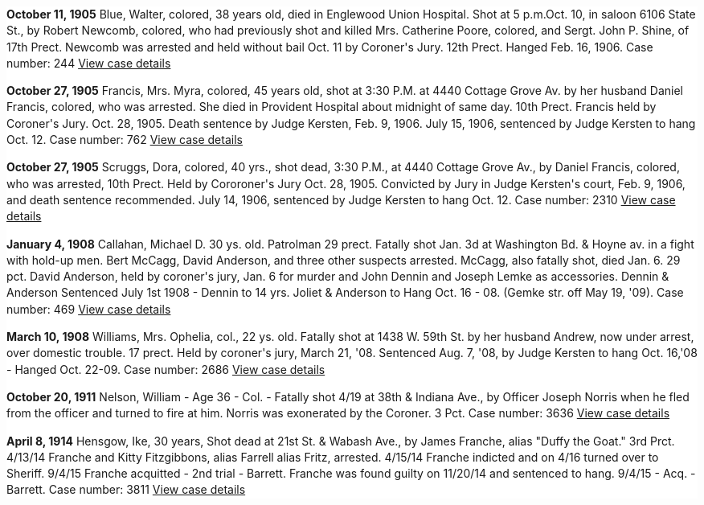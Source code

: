**October 11, 1905**
Blue, Walter, colored, 38 years old, died in Englewood Union Hospital. Shot at 5 p.m.Oct. 10, in saloon 6106 State St., by Robert Newcomb, colored, who had previously shot and killed Mrs. Catherine Poore, colored, and Sergt. John P. Shine, of 17th Prect. Newcomb was arrested and held without bail Oct. 11 by Coroner's Jury. 12th Prect. Hanged Feb. 16, 1906.
Case number: 244
[View case details](/database/252/?page=Object%20id%20#132)

**October 27, 1905**
Francis, Mrs. Myra, colored, 45 years old, shot at 3:30 P.M. at 4440 Cottage Grove Av. by her husband Daniel Francis, colored, who was arrested. She died in Provident Hospital about midnight of same day. 10th Prect. Francis held by Coroner's Jury. Oct. 28, 1905. Death sentence by Judge Kersten, Feb. 9, 1906. July 15, 1906, sentenced by Judge Kersten to hang Oct. 12.
Case number: 762
[View case details](/database/786/?page=Object%20id%20#132)

**October 27, 1905**
Scruggs, Dora, colored, 40 yrs., shot dead, 3:30 P.M., at 4440 Cottage Grove Av., by Daniel Francis, colored, who was arrested, 10th Prect. Held by Cororoner's Jury Oct. 28, 1905. Convicted by Jury in Judge Kersten's court, Feb. 9, 1906, and death sentence recommended. July 14, 1906, sentenced by Judge Kersten to hang Oct. 12.
Case number: 2310
[View case details](/database/2381/?page=Object%20id%20#132)

**January 4, 1908**
Callahan, Michael D. 30 ys. old. Patrolman 29 prect. Fatally shot Jan. 3d at Washington Bd. & Hoyne av. in a fight with hold-up men. Bert McCagg, David Anderson, and three other suspects arrested. McCagg, also fatally shot, died Jan. 6. 29 pct. David Anderson, held by coroner's jury, Jan. 6 for murder and John Dennin and Joseph Lemke as accessories. Dennin & Anderson Sentenced July 1st 1908 - Dennin to 14 yrs. Joliet & Anderson to Hang Oct. 16 - 08. (Gemke str. off May 19, '09).
Case number: 469
[View case details](/database/497/?page=Object%20id%20#132)

**March 10, 1908**
Williams, Mrs. Ophelia, col., 22 ys. old. Fatally shot at 1438 W. 59th St. by her husband Andrew, now under arrest, over domestic trouble. 17 prect. Held by coroner's jury, March 21, '08. Sentenced Aug. 7, '08, by Judge Kersten to hang Oct. 16,'08 - Hanged Oct. 22-09.
Case number: 2686
[View case details](/database/2691/?page=Object%20id%20#132)

**October 20, 1911**
Nelson, William - Age 36 - Col. - Fatally shot 4/19 at 38th & Indiana Ave., by Officer Joseph Norris when he fled from the officer and turned to fire at him. Norris was exonerated by the Coroner. 3 Pct.
Case number: 3636
[View case details](/database/3567/?page=Object%20id%20#132)

**April 8, 1914**
Hensgow, Ike, 30 years, Shot dead at 21st St. & Wabash Ave., by James Franche, alias "Duffy the Goat." 3rd Prct. 4/13/14 Franche and Kitty Fitzgibbons, alias Farrell alias Fritz, arrested. 4/15/14 Franche indicted and on 4/16 turned over to Sheriff. 9/4/15 Franche acquitted - 2nd trial - Barrett. Franche was found guilty on 11/20/14 and sentenced to hang. 9/4/15 - Acq. - Barrett.
Case number: 3811
[View case details](/database/3739/?page=Object%20id%20#132)
